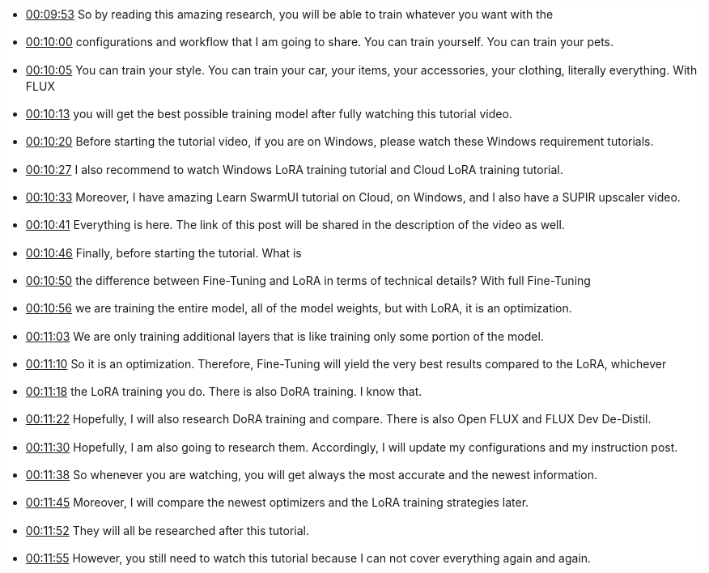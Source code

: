 - [00:09:53](https://www.youtube.com/watch?v=FvpWy1x5etM&t=593) So by reading this amazing research, you will be able to train whatever you want with the

- [00:10:00](https://www.youtube.com/watch?v=FvpWy1x5etM&t=600) configurations and workflow that I am going to share. You can train yourself. You can train your pets.

- [00:10:05](https://www.youtube.com/watch?v=FvpWy1x5etM&t=605) You can train your style. You can train your car, your items, your accessories, your clothing, literally everything. With FLUX

- [00:10:13](https://www.youtube.com/watch?v=FvpWy1x5etM&t=613) you will get the best possible training model after fully watching this tutorial video.

- [00:10:20](https://www.youtube.com/watch?v=FvpWy1x5etM&t=620) Before starting the tutorial video, if you are on Windows, please watch these Windows requirement tutorials.

- [00:10:27](https://www.youtube.com/watch?v=FvpWy1x5etM&t=627) I also recommend to watch Windows LoRA training tutorial and Cloud LoRA training tutorial.

- [00:10:33](https://www.youtube.com/watch?v=FvpWy1x5etM&t=633) Moreover, I have amazing Learn SwarmUI tutorial on Cloud, on Windows, and I also have a SUPIR upscaler video.

- [00:10:41](https://www.youtube.com/watch?v=FvpWy1x5etM&t=641) Everything is here. The link of this post will be shared in the description of the video as well.

- [00:10:46](https://www.youtube.com/watch?v=FvpWy1x5etM&t=646) Finally, before starting the tutorial. What is

- [00:10:50](https://www.youtube.com/watch?v=FvpWy1x5etM&t=650) the difference between Fine-Tuning and LoRA in terms of technical details? With full Fine-Tuning

- [00:10:56](https://www.youtube.com/watch?v=FvpWy1x5etM&t=656) we are training the entire model, all of the model weights, but with LoRA, it is an optimization.

- [00:11:03](https://www.youtube.com/watch?v=FvpWy1x5etM&t=663) We are only training additional layers that is like training only some portion of the model.

- [00:11:10](https://www.youtube.com/watch?v=FvpWy1x5etM&t=670) So it is an optimization. Therefore, Fine-Tuning will yield the very best results compared to the LoRA, whichever

- [00:11:18](https://www.youtube.com/watch?v=FvpWy1x5etM&t=678) the LoRA training you do. There is also DoRA training. I know that.

- [00:11:22](https://www.youtube.com/watch?v=FvpWy1x5etM&t=682) Hopefully, I will also research DoRA training and compare. There is also Open FLUX and FLUX Dev De-Distil.

- [00:11:30](https://www.youtube.com/watch?v=FvpWy1x5etM&t=690) Hopefully, I am also going to research them. Accordingly, I will update my configurations and my instruction post.

- [00:11:38](https://www.youtube.com/watch?v=FvpWy1x5etM&t=698) So whenever you are watching, you will get always the most accurate and the newest information.

- [00:11:45](https://www.youtube.com/watch?v=FvpWy1x5etM&t=705) Moreover, I will compare the newest optimizers and the LoRA training strategies later.

- [00:11:52](https://www.youtube.com/watch?v=FvpWy1x5etM&t=712) They will all be researched after this tutorial.

- [00:11:55](https://www.youtube.com/watch?v=FvpWy1x5etM&t=715) However, you still need to watch this tutorial because I can not cover everything again and again.
